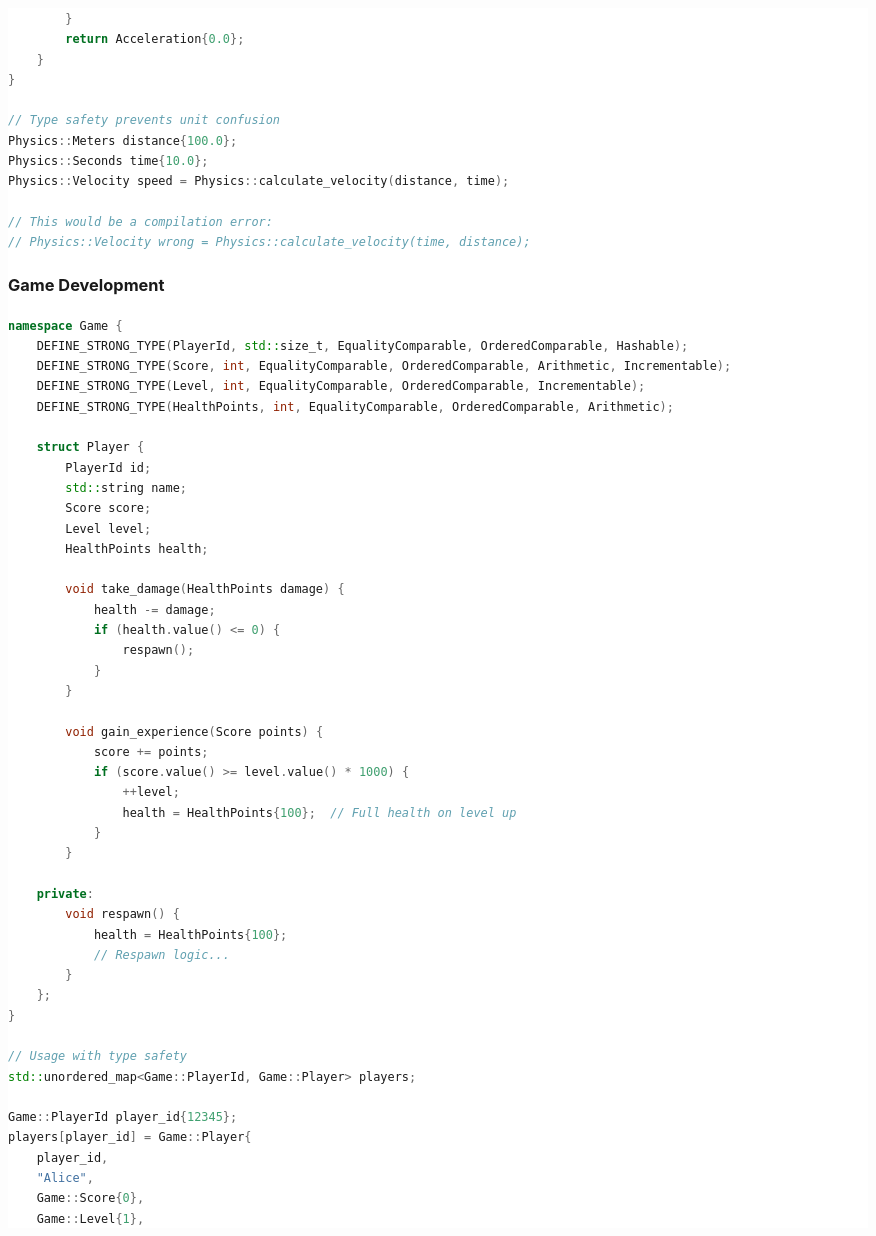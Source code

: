 ```cpp
        }
        return Acceleration{0.0};
    }
}

// Type safety prevents unit confusion
Physics::Meters distance{100.0};
Physics::Seconds time{10.0};
Physics::Velocity speed = Physics::calculate_velocity(distance, time);

// This would be a compilation error:
// Physics::Velocity wrong = Physics::calculate_velocity(time, distance);
```

### Game Development

```cpp
namespace Game {
    DEFINE_STRONG_TYPE(PlayerId, std::size_t, EqualityComparable, OrderedComparable, Hashable);
    DEFINE_STRONG_TYPE(Score, int, EqualityComparable, OrderedComparable, Arithmetic, Incrementable);
    DEFINE_STRONG_TYPE(Level, int, EqualityComparable, OrderedComparable, Incrementable);
    DEFINE_STRONG_TYPE(HealthPoints, int, EqualityComparable, OrderedComparable, Arithmetic);
    
    struct Player {
        PlayerId id;
        std::string name;
        Score score;
        Level level;
        HealthPoints health;
        
        void take_damage(HealthPoints damage) {
            health -= damage;
            if (health.value() <= 0) {
                respawn();
            }
        }
        
        void gain_experience(Score points) {
            score += points;
            if (score.value() >= level.value() * 1000) {
                ++level;
                health = HealthPoints{100};  // Full health on level up
            }
        }
        
    private:
        void respawn() {
            health = HealthPoints{100};
            // Respawn logic...
        }
    };
}

// Usage with type safety
std::unordered_map<Game::PlayerId, Game::Player> players;

Game::PlayerId player_id{12345};
players[player_id] = Game::Player{
    player_id,
    "Alice",
    Game::Score{0},
    Game::Level{1},
```
